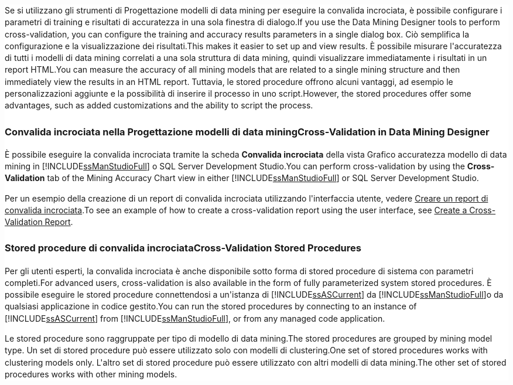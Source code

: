  <span data-ttu-id="41c34-175">Se si utilizzano gli strumenti di Progettazione modelli di data mining per eseguire la convalida incrociata, è possibile configurare i parametri di training e risultati di accuratezza in una sola finestra di dialogo.</span><span class="sxs-lookup"><span data-stu-id="41c34-175">If you use the Data Mining Designer tools to perform cross-validation, you can configure the training and accuracy results parameters in a single dialog box.</span></span> <span data-ttu-id="41c34-176">Ciò semplifica la configurazione e la visualizzazione dei risultati.</span><span class="sxs-lookup"><span data-stu-id="41c34-176">This makes it easier to set up and view results.</span></span> <span data-ttu-id="41c34-177">È possibile misurare l'accuratezza di tutti i modelli di data mining correlati a una sola struttura di data mining, quindi visualizzare immediatamente i risultati in un report HTML.</span><span class="sxs-lookup"><span data-stu-id="41c34-177">You can measure the accuracy of all mining models that are related to a single mining structure and then immediately view the results in an HTML report.</span></span> <span data-ttu-id="41c34-178">Tuttavia, le stored procedure offrono alcuni vantaggi, ad esempio le personalizzazioni aggiunte e la possibilità di inserire il processo in uno script.</span><span class="sxs-lookup"><span data-stu-id="41c34-178">However, the stored procedures offer some advantages, such as added customizations and the ability to script the process.</span></span>  
  
### <a name="cross-validation-in-data-mining-designer"></a><span data-ttu-id="41c34-179">Convalida incrociata nella Progettazione modelli di data mining</span><span class="sxs-lookup"><span data-stu-id="41c34-179">Cross-Validation in Data Mining Designer</span></span>  
 <span data-ttu-id="41c34-180">È possibile eseguire la convalida incrociata tramite la scheda **Convalida incrociata** della vista Grafico accuratezza modello di data mining in [!INCLUDE[ssManStudioFull](../../includes/ssmanstudiofull-md.md)] o SQL Server Development Studio.</span><span class="sxs-lookup"><span data-stu-id="41c34-180">You can perform cross-validation by using the **Cross-Validation** tab of the Mining Accuracy Chart view in either [!INCLUDE[ssManStudioFull](../../includes/ssmanstudiofull-md.md)] or SQL Server Development Studio.</span></span>  
  
 <span data-ttu-id="41c34-181">Per un esempio della creazione di un report di convalida incrociata utilizzando l'interfaccia utente, vedere [Creare un report di convalida incrociata](create-a-cross-validation-report.md).</span><span class="sxs-lookup"><span data-stu-id="41c34-181">To see an example of how to create a cross-validation report using the user interface, see [Create a Cross-Validation Report](create-a-cross-validation-report.md).</span></span>  
  
### <a name="cross-validation-stored-procedures"></a><span data-ttu-id="41c34-182">Stored procedure di convalida incrociata</span><span class="sxs-lookup"><span data-stu-id="41c34-182">Cross-Validation Stored Procedures</span></span>  
 <span data-ttu-id="41c34-183">Per gli utenti esperti, la convalida incrociata è anche disponibile sotto forma di stored procedure di sistema con parametri completi.</span><span class="sxs-lookup"><span data-stu-id="41c34-183">For advanced users, cross-validation is also available in the form of fully parameterized system stored procedures.</span></span> <span data-ttu-id="41c34-184">È possibile eseguire le stored procedure connettendosi a un'istanza di [!INCLUDE[ssASCurrent](../../includes/ssascurrent-md.md)] da [!INCLUDE[ssManStudioFull](../../includes/ssmanstudiofull-md.md)]o da qualsiasi applicazione in codice gestito.</span><span class="sxs-lookup"><span data-stu-id="41c34-184">You can run the stored procedures by connecting to an instance of [!INCLUDE[ssASCurrent](../../includes/ssascurrent-md.md)] from [!INCLUDE[ssManStudioFull](../../includes/ssmanstudiofull-md.md)], or from any managed code application.</span></span>  
  
 <span data-ttu-id="41c34-185">Le stored procedure sono raggruppate per tipo di modello di data mining.</span><span class="sxs-lookup"><span data-stu-id="41c34-185">The stored procedures are grouped by mining model type.</span></span> <span data-ttu-id="41c34-186">Un set di stored procedure può essere utilizzato solo con modelli di clustering.</span><span class="sxs-lookup"><span data-stu-id="41c34-186">One set of stored procedures works with clustering models only.</span></span> <span data-ttu-id="41c34-187">L'altro set di stored procedure può essere utilizzato con altri modelli di data mining.</span><span class="sxs-lookup"><span data-stu-id="41c34-187">The other set of stored procedures works with other mining models.</span></span>  
  